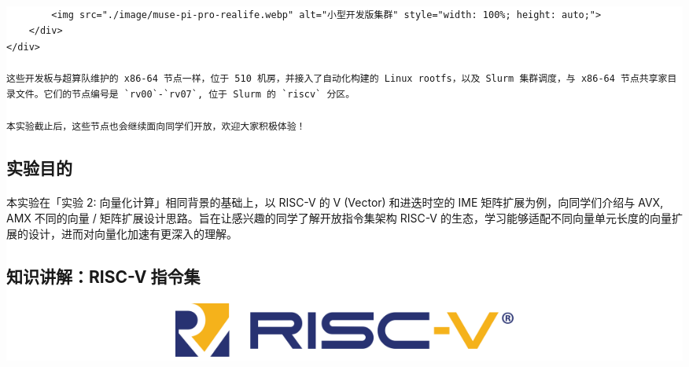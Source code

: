             <img src="./image/muse-pi-pro-realife.webp" alt="小型开发版集群" style="width: 100%; height: auto;">
        </div>
    </div>
    
    这些开发板与超算队维护的 x86-64 节点一样，位于 510 机房，并接入了自动化构建的 Linux rootfs，以及 Slurm 集群调度，与 x86-64 节点共享家目录文件。它们的节点编号是 `rv00`-`rv07`, 位于 Slurm 的 `riscv` 分区。
    
    本实验截止后，这些节点也会继续面向同学们开放，欢迎大家积极体验！

## 实验目的

本实验在「实验 2: 向量化计算」相同背景的基础上，以 RISC-V 的 V (Vector) 和进迭时空的 IME 矩阵扩展为例，向同学们介绍与 AVX, AMX 不同的向量 / 矩阵扩展设计思路。旨在让感兴趣的同学了解开放指令集架构 RISC-V 的生态，学习能够适配不同向量单元长度的向量扩展的设计，进而对向量化加速有更深入的理解。

## 知识讲解：RISC-V 指令集

<div style="display: flex; width: 100%; align-items: center; justify-content: center;">
    <div style="width: 50%; text-align: center; padding: 0 10px;">
        <img src="./image/riscv.svg" alt="RISC-V" style="width: 100%; height: auto;">
    </div>
</div>

